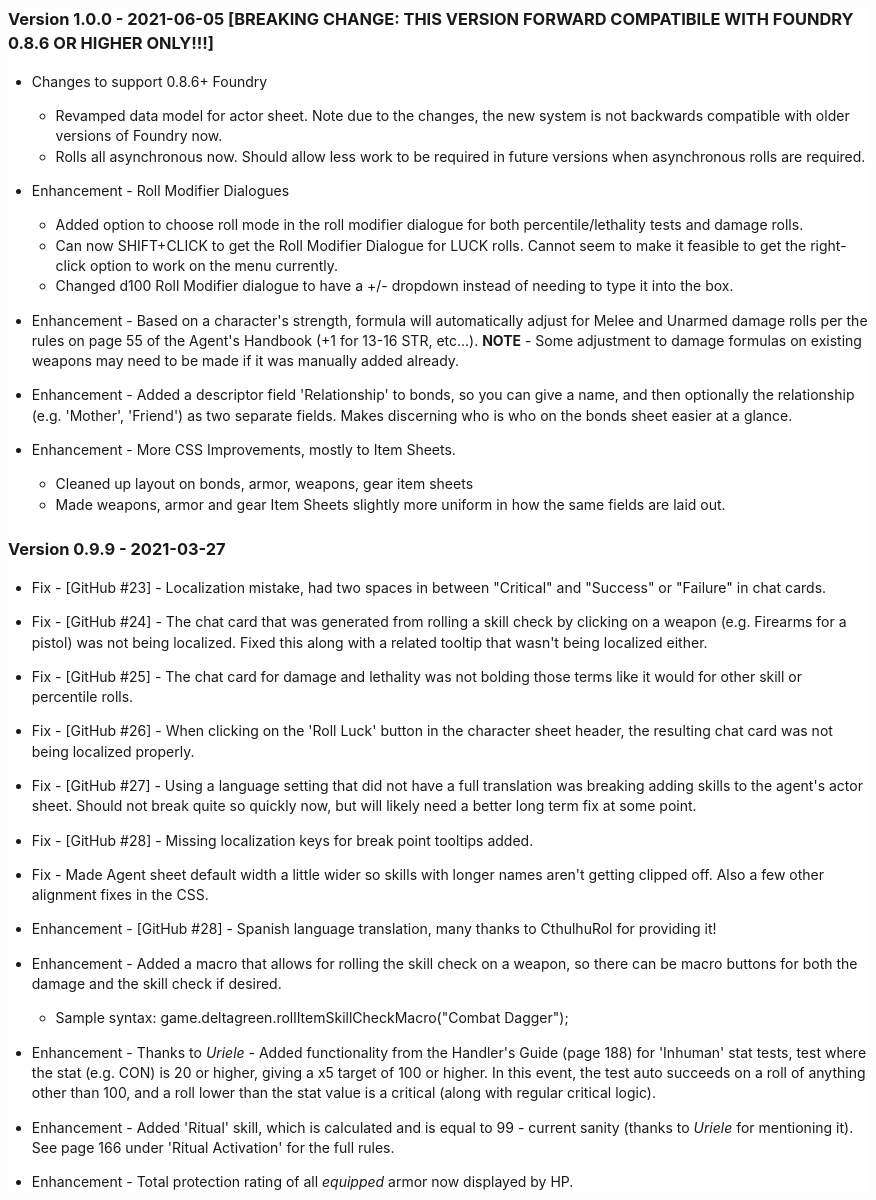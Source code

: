 ### Version 1.0.0 - 2021-06-05 [BREAKING CHANGE: THIS VERSION FORWARD COMPATIBILE WITH FOUNDRY 0.8.6 OR HIGHER ONLY!!!]

- Changes to support 0.8.6+ Foundry

  - Revamped data model for actor sheet. Note due to the changes, the new system is not backwards compatible with older versions of Foundry now.
  - Rolls all asynchronous now. Should allow less work to be required in future versions when asynchronous rolls are required.

- Enhancement - Roll Modifier Dialogues

  - Added option to choose roll mode in the roll modifier dialogue for both percentile/lethality tests and damage rolls.
  - Can now SHIFT+CLICK to get the Roll Modifier Dialogue for LUCK rolls. Cannot seem to make it feasible to get the right-click option to work on the menu currently.
  - Changed d100 Roll Modifier dialogue to have a +/- dropdown instead of needing to type it into the box.

- Enhancement - Based on a character's strength, formula will automatically adjust for Melee and Unarmed damage rolls per the rules on page 55 of the Agent's Handbook (+1 for 13-16 STR, etc...). **NOTE** - Some adjustment to damage formulas on existing weapons may need to be made if it was manually added already.

- Enhancement - Added a descriptor field 'Relationship' to bonds, so you can give a name, and then optionally the relationship (e.g. 'Mother', 'Friend') as two separate fields. Makes discerning who is who on the bonds sheet easier at a glance.

- Enhancement - More CSS Improvements, mostly to Item Sheets.
  - Cleaned up layout on bonds, armor, weapons, gear item sheets
  - Made weapons, armor and gear Item Sheets slightly more uniform in how the same fields are laid out.

### Version 0.9.9 - 2021-03-27

- Fix - [GitHub #23] - Localization mistake, had two spaces in between "Critical" and "Success" or "Failure" in chat cards.
- Fix - [GitHub #24] - The chat card that was generated from rolling a skill check by clicking on a weapon (e.g. Firearms for a pistol) was not being localized. Fixed this along with a related tooltip that wasn't being localized either.
- Fix - [GitHub #25] - The chat card for damage and lethality was not bolding those terms like it would for other skill or percentile rolls.
- Fix - [GitHub #26] - When clicking on the 'Roll Luck' button in the character sheet header, the resulting chat card was not being localized properly.
- Fix - [GitHub #27] - Using a language setting that did not have a full translation was breaking adding skills to the agent's actor sheet. Should not break quite so quickly now, but will likely need a better long term fix at some point.
- Fix - [GitHub #28] - Missing localization keys for break point tooltips added.
- Fix - Made Agent sheet default width a little wider so skills with longer names aren't getting clipped off. Also a few other alignment fixes in the CSS.

- Enhancement - [GitHub #28] - Spanish language translation, many thanks to CthulhuRol for providing it!
- Enhancement - Added a macro that allows for rolling the skill check on a weapon, so there can be macro buttons for both the damage and the skill check if desired.
  - Sample syntax: game.deltagreen.rollItemSkillCheckMacro("Combat Dagger");
- Enhancement - Thanks to _Uriele_ - Added functionality from the Handler's Guide (page 188) for 'Inhuman' stat tests, test where the stat (e.g. CON) is 20 or higher, giving a x5 target of 100 or higher. In this event, the test auto succeeds on a roll of anything other than 100, and a roll lower than the stat value is a critical (along with regular critical logic).
- Enhancement - Added 'Ritual' skill, which is calculated and is equal to 99 - current sanity (thanks to _Uriele_ for mentioning it). See page 166 under 'Ritual Activation' for the full rules.
- Enhancement - Total protection rating of all _equipped_ armor now displayed by HP.
